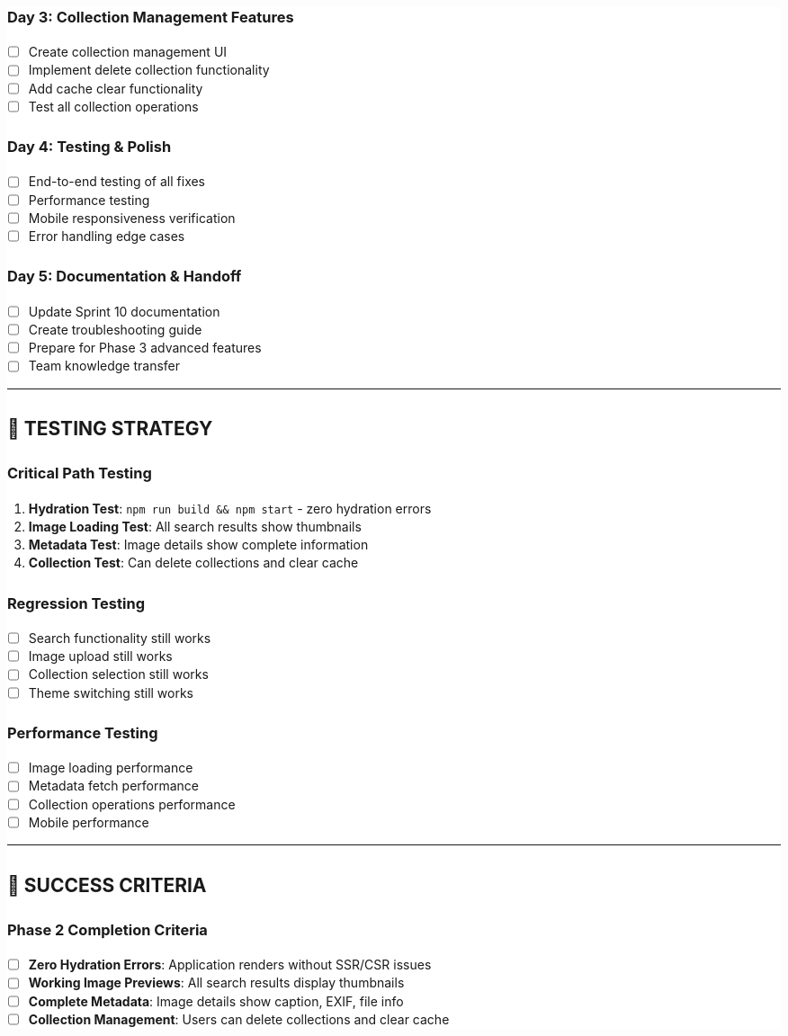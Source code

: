 ### **Day 3: Collection Management Features**
- [ ] Create collection management UI
- [ ] Implement delete collection functionality
- [ ] Add cache clear functionality
- [ ] Test all collection operations

### **Day 4: Testing & Polish**
- [ ] End-to-end testing of all fixes
- [ ] Performance testing
- [ ] Mobile responsiveness verification
- [ ] Error handling edge cases

### **Day 5: Documentation & Handoff**
- [ ] Update Sprint 10 documentation
- [ ] Create troubleshooting guide
- [ ] Prepare for Phase 3 advanced features
- [ ] Team knowledge transfer

---

## 🧪 TESTING STRATEGY

### **Critical Path Testing**
1. **Hydration Test**: `npm run build && npm start` - zero hydration errors
2. **Image Loading Test**: All search results show thumbnails
3. **Metadata Test**: Image details show complete information
4. **Collection Test**: Can delete collections and clear cache

### **Regression Testing**
- [ ] Search functionality still works
- [ ] Image upload still works
- [ ] Collection selection still works
- [ ] Theme switching still works

### **Performance Testing**
- [ ] Image loading performance
- [ ] Metadata fetch performance
- [ ] Collection operations performance
- [ ] Mobile performance

---

## 🎯 SUCCESS CRITERIA

### **Phase 2 Completion Criteria**
- [ ] **Zero Hydration Errors**: Application renders without SSR/CSR issues
- [ ] **Working Image Previews**: All search results display thumbnails
- [ ] **Complete Metadata**: Image details show caption, EXIF, file info
- [ ] **Collection Management**: Users can delete collections and clear cache
